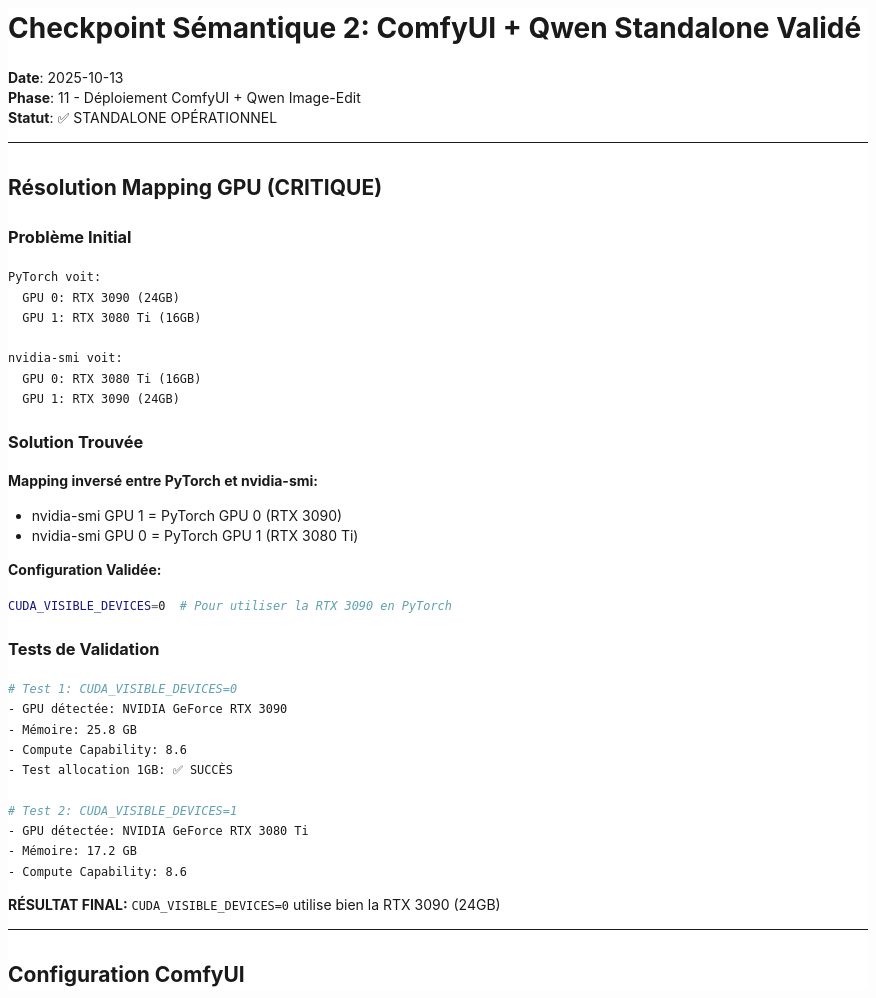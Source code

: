 # Checkpoint Sémantique 2: ComfyUI + Qwen Standalone Validé

**Date**: 2025-10-13  
**Phase**: 11 - Déploiement ComfyUI + Qwen Image-Edit  
**Statut**: ✅ STANDALONE OPÉRATIONNEL

---

## Résolution Mapping GPU (CRITIQUE)

### Problème Initial
```
PyTorch voit:
  GPU 0: RTX 3090 (24GB)
  GPU 1: RTX 3080 Ti (16GB)

nvidia-smi voit:
  GPU 0: RTX 3080 Ti (16GB)
  GPU 1: RTX 3090 (24GB)
```

### Solution Trouvée
**Mapping inversé entre PyTorch et nvidia-smi:**
- nvidia-smi GPU 1 = PyTorch GPU 0 (RTX 3090)
- nvidia-smi GPU 0 = PyTorch GPU 1 (RTX 3080 Ti)

**Configuration Validée:**
```bash
CUDA_VISIBLE_DEVICES=0  # Pour utiliser la RTX 3090 en PyTorch
```

### Tests de Validation
```bash
# Test 1: CUDA_VISIBLE_DEVICES=0
- GPU détectée: NVIDIA GeForce RTX 3090
- Mémoire: 25.8 GB
- Compute Capability: 8.6
- Test allocation 1GB: ✅ SUCCÈS

# Test 2: CUDA_VISIBLE_DEVICES=1  
- GPU détectée: NVIDIA GeForce RTX 3080 Ti
- Mémoire: 17.2 GB
- Compute Capability: 8.6
```

**RÉSULTAT FINAL:** `CUDA_VISIBLE_DEVICES=0` utilise bien la RTX 3090 (24GB)

---

## Configuration ComfyUI
